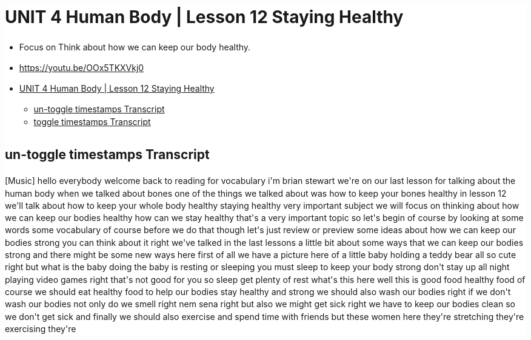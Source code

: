 # UNIT 4 Human Body | Lesson 12 Staying Healthy

- Focus on Think about how we can keep our body healthy.
- <https://youtu.be/OOx5TKXVkj0>

- [UNIT 4 Human Body | Lesson 12 Staying Healthy](#unit-4-human-body--lesson-12-staying-healthy)
  - [un-toggle timestamps Transcript](#un-toggle-timestamps-transcript)
  - [toggle timestamps Transcript](#toggle-timestamps-transcript)

## un-toggle timestamps Transcript

[Music]
hello everybody
welcome back to reading for vocabulary
i'm brian stewart
we're on our last lesson for talking
about the human body
when we talked about bones one of the
things we talked about
was how to keep your bones healthy in
lesson 12
we'll talk about how to keep your whole
body healthy
staying healthy very important
subject we will focus on thinking about
how we can keep our bodies healthy
how can we stay healthy that's a very
important topic so let's begin of course
by
looking at some words some vocabulary of
course before we do that though
let's just review or preview some ideas
about how we can keep our bodies strong
you can think about it right we've
talked in the last lessons a little bit
about some ways that we can keep
our bodies strong and there might be
some new ways here
first of all we have a picture here of a
little baby
holding a teddy bear all so cute right
but what is the baby doing
the baby is resting or sleeping
you must sleep to keep your body strong
don't stay up all night playing video
games right
that's not good for you so sleep
get plenty of rest what's this here
well this is good food healthy food of
course we should eat healthy food
to help our bodies stay healthy and
strong
we should also wash our bodies right
if we don't wash our bodies not only do
we
smell right nem sena right
but also we might get sick right we have
to keep our bodies
clean so we don't get sick
and finally we should also exercise
and spend time with friends but these
women here they're
stretching they're exercising they're